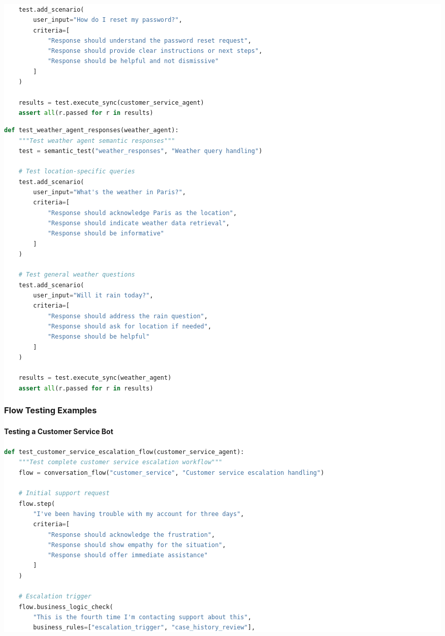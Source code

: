 ```python
    test.add_scenario(
        user_input="How do I reset my password?",
        criteria=[
            "Response should understand the password reset request",
            "Response should provide clear instructions or next steps",
            "Response should be helpful and not dismissive"
        ]
    )
    
    results = test.execute_sync(customer_service_agent)
    assert all(r.passed for r in results)
```

```python
def test_weather_agent_responses(weather_agent):
    """Test weather agent semantic responses"""
    test = semantic_test("weather_responses", "Weather query handling")
    
    # Test location-specific queries
    test.add_scenario(
        user_input="What's the weather in Paris?",
        criteria=[
            "Response should acknowledge Paris as the location",
            "Response should indicate weather data retrieval",
            "Response should be informative"
        ]
    )
    
    # Test general weather questions
    test.add_scenario(
        user_input="Will it rain today?",
        criteria=[
            "Response should address the rain question",
            "Response should ask for location if needed",
            "Response should be helpful"
        ]
    )
    
    results = test.execute_sync(weather_agent)
    assert all(r.passed for r in results)
```

### Flow Testing Examples

#### Testing a Customer Service Bot
```python
def test_customer_service_escalation_flow(customer_service_agent):
    """Test complete customer service escalation workflow"""
    flow = conversation_flow("customer_service", "Customer service escalation handling")
    
    # Initial support request
    flow.step(
        "I've been having trouble with my account for three days",
        criteria=[
            "Response should acknowledge the frustration",
            "Response should show empathy for the situation",
            "Response should offer immediate assistance"
        ]
    )
    
    # Escalation trigger
    flow.business_logic_check(
        "This is the fourth time I'm contacting support about this",
        business_rules=["escalation_trigger", "case_history_review"],
```